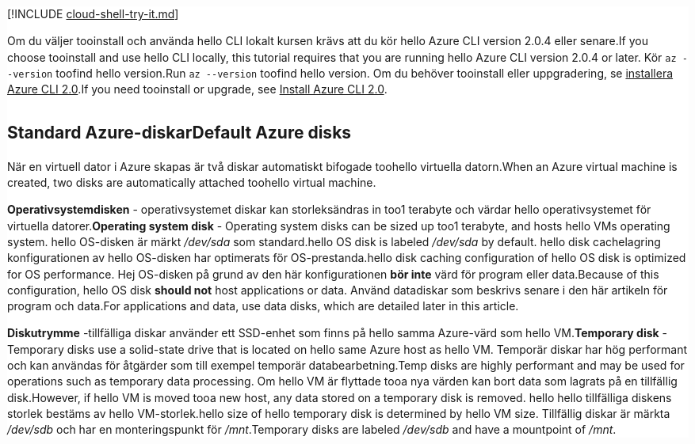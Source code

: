 
[!INCLUDE [cloud-shell-try-it.md](../../../includes/cloud-shell-try-it.md)]

<span data-ttu-id="a79f3-115">Om du väljer tooinstall och använda hello CLI lokalt kursen krävs att du kör hello Azure CLI version 2.0.4 eller senare.</span><span class="sxs-lookup"><span data-stu-id="a79f3-115">If you choose tooinstall and use hello CLI locally, this tutorial requires that you are running hello Azure CLI version 2.0.4 or later.</span></span> <span data-ttu-id="a79f3-116">Kör `az --version` toofind hello version.</span><span class="sxs-lookup"><span data-stu-id="a79f3-116">Run `az --version` toofind hello version.</span></span> <span data-ttu-id="a79f3-117">Om du behöver tooinstall eller uppgradering, se [installera Azure CLI 2.0]( /cli/azure/install-azure-cli).</span><span class="sxs-lookup"><span data-stu-id="a79f3-117">If you need tooinstall or upgrade, see [Install Azure CLI 2.0]( /cli/azure/install-azure-cli).</span></span> 

## <a name="default-azure-disks"></a><span data-ttu-id="a79f3-118">Standard Azure-diskar</span><span class="sxs-lookup"><span data-stu-id="a79f3-118">Default Azure disks</span></span>

<span data-ttu-id="a79f3-119">När en virtuell dator i Azure skapas är två diskar automatiskt bifogade toohello virtuella datorn.</span><span class="sxs-lookup"><span data-stu-id="a79f3-119">When an Azure virtual machine is created, two disks are automatically attached toohello virtual machine.</span></span> 

<span data-ttu-id="a79f3-120">**Operativsystemdisken** - operativsystemet diskar kan storleksändras in too1 terabyte och värdar hello operativsystemet för virtuella datorer.</span><span class="sxs-lookup"><span data-stu-id="a79f3-120">**Operating system disk** - Operating system disks can be sized up too1 terabyte, and hosts hello VMs operating system.</span></span> <span data-ttu-id="a79f3-121">hello OS-disken är märkt */dev/sda* som standard.</span><span class="sxs-lookup"><span data-stu-id="a79f3-121">hello OS disk is labeled */dev/sda* by default.</span></span> <span data-ttu-id="a79f3-122">hello disk cachelagring konfigurationen av hello OS-disken har optimerats för OS-prestanda.</span><span class="sxs-lookup"><span data-stu-id="a79f3-122">hello disk caching configuration of hello OS disk is optimized for OS performance.</span></span> <span data-ttu-id="a79f3-123">Hej OS-disken på grund av den här konfigurationen **bör inte** värd för program eller data.</span><span class="sxs-lookup"><span data-stu-id="a79f3-123">Because of this configuration, hello OS disk **should not** host applications or data.</span></span> <span data-ttu-id="a79f3-124">Använd datadiskar som beskrivs senare i den här artikeln för program och data.</span><span class="sxs-lookup"><span data-stu-id="a79f3-124">For applications and data, use data disks, which are detailed later in this article.</span></span> 

<span data-ttu-id="a79f3-125">**Diskutrymme** -tillfälliga diskar använder ett SSD-enhet som finns på hello samma Azure-värd som hello VM.</span><span class="sxs-lookup"><span data-stu-id="a79f3-125">**Temporary disk** - Temporary disks use a solid-state drive that is located on hello same Azure host as hello VM.</span></span> <span data-ttu-id="a79f3-126">Temporär diskar har hög performant och kan användas för åtgärder som till exempel temporär databearbetning.</span><span class="sxs-lookup"><span data-stu-id="a79f3-126">Temp disks are highly performant and may be used for operations such as temporary data processing.</span></span> <span data-ttu-id="a79f3-127">Om hello VM är flyttade tooa nya värden kan bort data som lagrats på en tillfällig disk.</span><span class="sxs-lookup"><span data-stu-id="a79f3-127">However, if hello VM is moved tooa new host, any data stored on a temporary disk is removed.</span></span> <span data-ttu-id="a79f3-128">hello hello tillfälliga diskens storlek bestäms av hello VM-storlek.</span><span class="sxs-lookup"><span data-stu-id="a79f3-128">hello size of hello temporary disk is determined by hello VM size.</span></span> <span data-ttu-id="a79f3-129">Tillfällig diskar är märkta */dev/sdb* och har en monteringspunkt för */mnt*.</span><span class="sxs-lookup"><span data-stu-id="a79f3-129">Temporary disks are labeled */dev/sdb* and have a mountpoint of */mnt*.</span></span>
